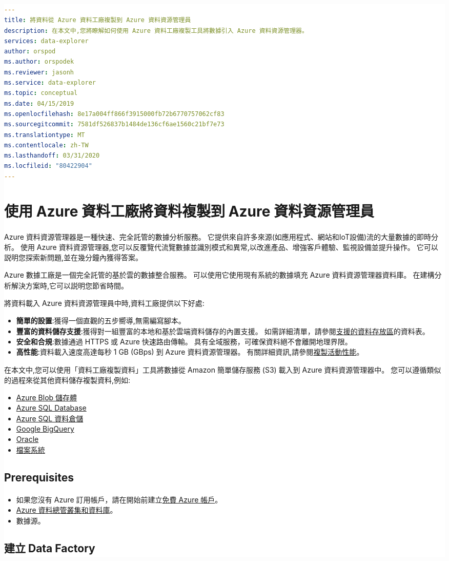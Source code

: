 ```yaml
---
title: 將資料從 Azure 資料工廠複製到 Azure 資料資源管理員
description: 在本文中,您將瞭解如何使用 Azure 資料工廠複製工具將數據引入 Azure 資料資源管理器。
services: data-explorer
author: orspod
ms.author: orspodek
ms.reviewer: jasonh
ms.service: data-explorer
ms.topic: conceptual
ms.date: 04/15/2019
ms.openlocfilehash: 8e17a004ff866f3915000fb72b6770757062cf83
ms.sourcegitcommit: 7581df526837b1484de136cf6ae1560c21bf7e73
ms.translationtype: MT
ms.contentlocale: zh-TW
ms.lasthandoff: 03/31/2020
ms.locfileid: "80422904"
---
```

# <a name="copy-data-to-azure-data-explorer-by-using-azure-data-factory"></a>使用 Azure 資料工廠將資料複製到 Azure 資料資源管理員 

Azure 資料資源管理器是一種快速、完全託管的數據分析服務。 它提供來自許多來源(如應用程式、網站和IoT設備)流的大量數據的即時分析。 使用 Azure 資料資源管理器,您可以反覆覽代流覽數據並識別模式和異常,以改進產品、增強客戶體驗、監視設備並提升操作。 它可以説明您探索新問題,並在幾分鐘內獲得答案。 

Azure 數據工廠是一個完全託管的基於雲的數據整合服務。 可以使用它使用現有系統的數據填充 Azure 資料資源管理器資料庫。 在建構分析解決方案時,它可以説明您節省時間。

將資料載入 Azure 資料資源管理員中時,資料工廠提供以下好處:

* **簡單的設置**:獲得一個直觀的五步嚮導,無需編寫腳本。
* **豐富的資料儲存支援**:獲得對一組豐富的本地和基於雲端資料儲存的內置支援。 如需詳細清單，請參閱[支援的資料存放區](/azure/data-factory/copy-activity-overview#supported-data-stores-and-formats)的資料表。
* **安全和合規**:數據通過 HTTPS 或 Azure 快速路由傳輸。 具有全域服務，可確保資料絕不會離開地理界限。
* **高性能**:資料載入速度高達每秒 1 GB (GBps) 到 Azure 資料資源管理器。 有關詳細資訊,請參閱[複製活動性能](/azure/data-factory/copy-activity-performance)。

在本文中,您可以使用「資料工廠複製資料」工具將數據從 Amazon 簡單儲存服務 (S3) 載入到 Azure 資料資源管理器中。 您可以遵循類似的過程來從其他資料儲存複製資料,例如:
* [Azure Blob 儲存體](/azure/data-factory/connector-azure-blob-storage)
* [Azure SQL Database](/azure/data-factory/connector-azure-sql-database)
* [Azure SQL 資料倉儲](/azure/data-factory/connector-azure-sql-data-warehouse)
* [Google BigQuery](/azure/data-factory/connector-google-bigquery)
* [Oracle](/azure/data-factory/connector-oracle)
* [檔案系統](/azure/data-factory/connector-file-system)

## <a name="prerequisites"></a>Prerequisites

* 如果您沒有 Azure 訂用帳戶，請在開始前建立[免費 Azure 帳戶](https://azure.microsoft.com/free/)。
* [Azure 資料總管叢集和資料庫](create-cluster-database-portal.md)。
* 數據源。

## <a name="create-a-data-factory"></a>建立 Data Factory
